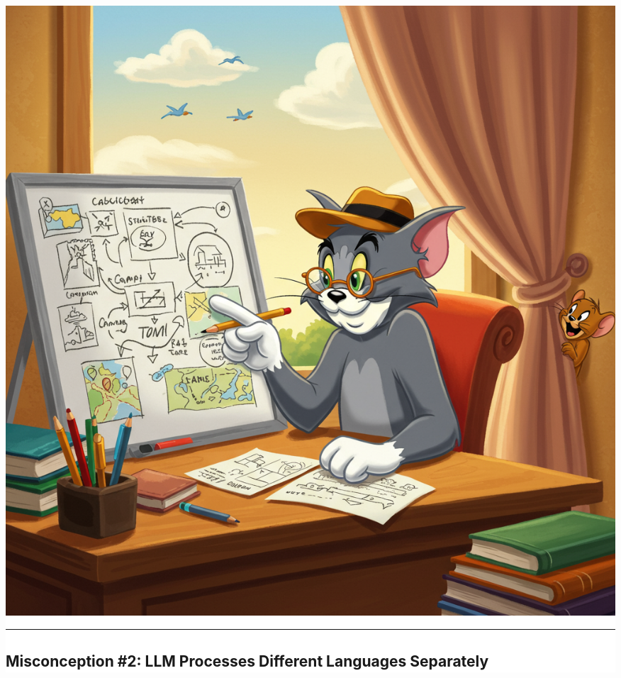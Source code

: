![bg left fit](images/mis1_ending.png)

---




## Misconception #2: LLM Processes Different Languages Separately
